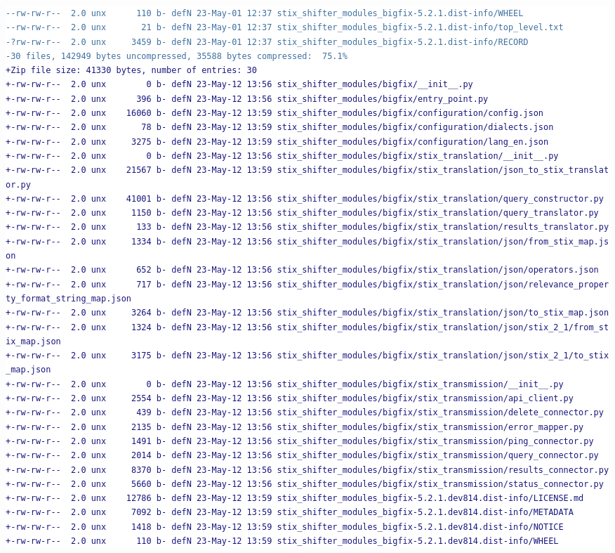 ```diff
--rw-rw-r--  2.0 unx      110 b- defN 23-May-01 12:37 stix_shifter_modules_bigfix-5.2.1.dist-info/WHEEL
--rw-rw-r--  2.0 unx       21 b- defN 23-May-01 12:37 stix_shifter_modules_bigfix-5.2.1.dist-info/top_level.txt
-?rw-rw-r--  2.0 unx     3459 b- defN 23-May-01 12:37 stix_shifter_modules_bigfix-5.2.1.dist-info/RECORD
-30 files, 142949 bytes uncompressed, 35588 bytes compressed:  75.1%
+Zip file size: 41330 bytes, number of entries: 30
+-rw-rw-r--  2.0 unx        0 b- defN 23-May-12 13:56 stix_shifter_modules/bigfix/__init__.py
+-rw-rw-r--  2.0 unx      396 b- defN 23-May-12 13:56 stix_shifter_modules/bigfix/entry_point.py
+-rw-rw-r--  2.0 unx    16060 b- defN 23-May-12 13:59 stix_shifter_modules/bigfix/configuration/config.json
+-rw-rw-r--  2.0 unx       78 b- defN 23-May-12 13:59 stix_shifter_modules/bigfix/configuration/dialects.json
+-rw-rw-r--  2.0 unx     3275 b- defN 23-May-12 13:59 stix_shifter_modules/bigfix/configuration/lang_en.json
+-rw-rw-r--  2.0 unx        0 b- defN 23-May-12 13:56 stix_shifter_modules/bigfix/stix_translation/__init__.py
+-rw-rw-r--  2.0 unx    21567 b- defN 23-May-12 13:59 stix_shifter_modules/bigfix/stix_translation/json_to_stix_translator.py
+-rw-rw-r--  2.0 unx    41001 b- defN 23-May-12 13:56 stix_shifter_modules/bigfix/stix_translation/query_constructor.py
+-rw-rw-r--  2.0 unx     1150 b- defN 23-May-12 13:56 stix_shifter_modules/bigfix/stix_translation/query_translator.py
+-rw-rw-r--  2.0 unx      133 b- defN 23-May-12 13:56 stix_shifter_modules/bigfix/stix_translation/results_translator.py
+-rw-rw-r--  2.0 unx     1334 b- defN 23-May-12 13:56 stix_shifter_modules/bigfix/stix_translation/json/from_stix_map.json
+-rw-rw-r--  2.0 unx      652 b- defN 23-May-12 13:56 stix_shifter_modules/bigfix/stix_translation/json/operators.json
+-rw-rw-r--  2.0 unx      717 b- defN 23-May-12 13:56 stix_shifter_modules/bigfix/stix_translation/json/relevance_property_format_string_map.json
+-rw-rw-r--  2.0 unx     3264 b- defN 23-May-12 13:56 stix_shifter_modules/bigfix/stix_translation/json/to_stix_map.json
+-rw-rw-r--  2.0 unx     1324 b- defN 23-May-12 13:56 stix_shifter_modules/bigfix/stix_translation/json/stix_2_1/from_stix_map.json
+-rw-rw-r--  2.0 unx     3175 b- defN 23-May-12 13:56 stix_shifter_modules/bigfix/stix_translation/json/stix_2_1/to_stix_map.json
+-rw-rw-r--  2.0 unx        0 b- defN 23-May-12 13:56 stix_shifter_modules/bigfix/stix_transmission/__init__.py
+-rw-rw-r--  2.0 unx     2554 b- defN 23-May-12 13:56 stix_shifter_modules/bigfix/stix_transmission/api_client.py
+-rw-rw-r--  2.0 unx      439 b- defN 23-May-12 13:56 stix_shifter_modules/bigfix/stix_transmission/delete_connector.py
+-rw-rw-r--  2.0 unx     2135 b- defN 23-May-12 13:56 stix_shifter_modules/bigfix/stix_transmission/error_mapper.py
+-rw-rw-r--  2.0 unx     1491 b- defN 23-May-12 13:56 stix_shifter_modules/bigfix/stix_transmission/ping_connector.py
+-rw-rw-r--  2.0 unx     2014 b- defN 23-May-12 13:56 stix_shifter_modules/bigfix/stix_transmission/query_connector.py
+-rw-rw-r--  2.0 unx     8370 b- defN 23-May-12 13:56 stix_shifter_modules/bigfix/stix_transmission/results_connector.py
+-rw-rw-r--  2.0 unx     5660 b- defN 23-May-12 13:56 stix_shifter_modules/bigfix/stix_transmission/status_connector.py
+-rw-rw-r--  2.0 unx    12786 b- defN 23-May-12 13:59 stix_shifter_modules_bigfix-5.2.1.dev814.dist-info/LICENSE.md
+-rw-rw-r--  2.0 unx     7092 b- defN 23-May-12 13:59 stix_shifter_modules_bigfix-5.2.1.dev814.dist-info/METADATA
+-rw-rw-r--  2.0 unx     1418 b- defN 23-May-12 13:59 stix_shifter_modules_bigfix-5.2.1.dev814.dist-info/NOTICE
+-rw-rw-r--  2.0 unx      110 b- defN 23-May-12 13:59 stix_shifter_modules_bigfix-5.2.1.dev814.dist-info/WHEEL
```